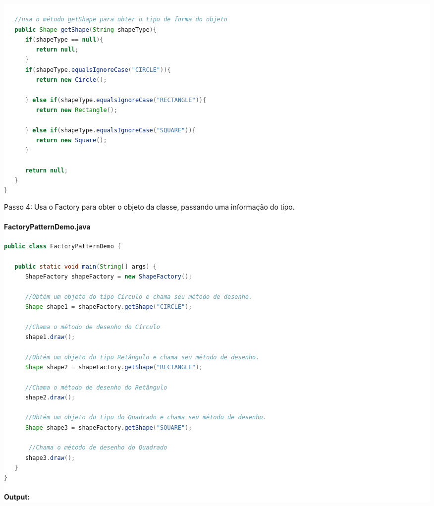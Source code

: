 ``` java
	
   //usa o método getShape para obter o tipo de forma do objeto
   public Shape getShape(String shapeType){
      if(shapeType == null){
         return null;
      }		
      if(shapeType.equalsIgnoreCase("CIRCLE")){
         return new Circle();
         
      } else if(shapeType.equalsIgnoreCase("RECTANGLE")){
         return new Rectangle();
         
      } else if(shapeType.equalsIgnoreCase("SQUARE")){
         return new Square();
      }
      
      return null;
   }
}
```
Passo 4: Usa o Factory para obter o objeto da classe, passando uma informação do tipo.

#### FactoryPatternDemo.java
``` java
public class FactoryPatternDemo {

   public static void main(String[] args) {
      ShapeFactory shapeFactory = new ShapeFactory();

      //Obtém um objeto do tipo Círculo e chama seu método de desenho.
      Shape shape1 = shapeFactory.getShape("CIRCLE");

      //Chama o método de desenho do Círculo
      shape1.draw();

      //Obtém um objeto do tipo Retângulo e chama seu método de desenho.
      Shape shape2 = shapeFactory.getShape("RECTANGLE");

      //Chama o método de desenho do Retângulo
      shape2.draw();

      //Obtém um objeto do tipo do Quadrado e chama seu método de desenho.
      Shape shape3 = shapeFactory.getShape("SQUARE");

       //Chama o método de desenho do Quadrado
      shape3.draw();
   }
}
```

#### Output:
